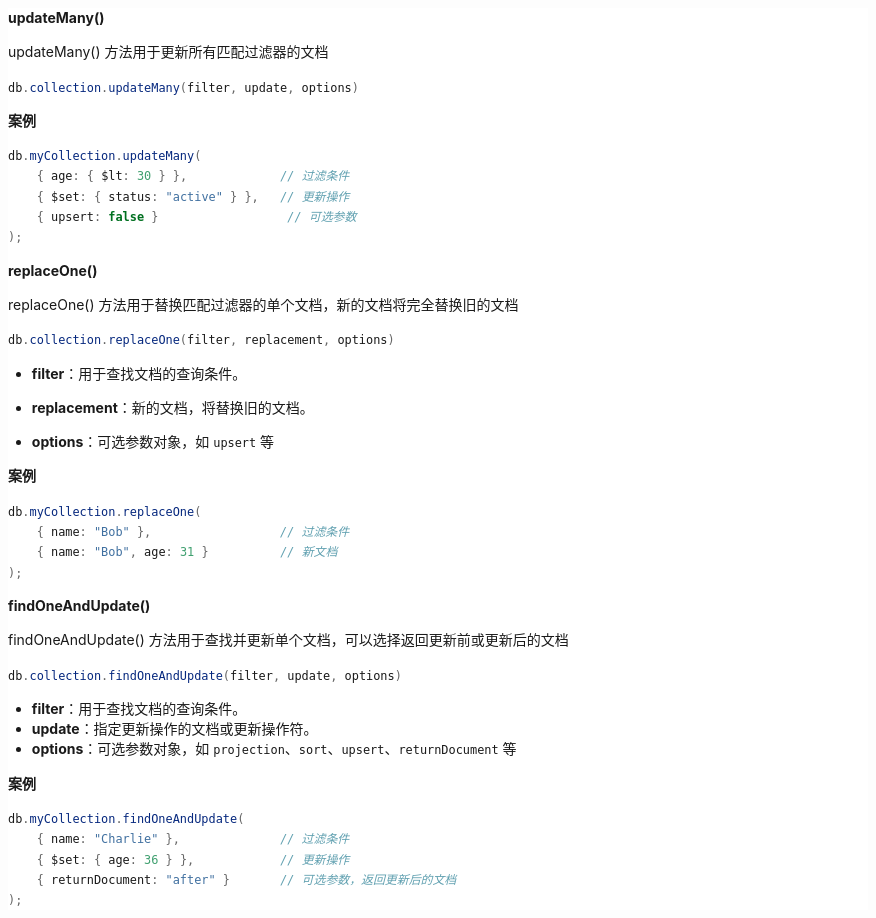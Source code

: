 **updateMany()**

updateMany() 方法用于更新所有匹配过滤器的文档

```java
db.collection.updateMany(filter, update, options)
```

**案例**

```java
db.myCollection.updateMany(
    { age: { $lt: 30 } },             // 过滤条件
    { $set: { status: "active" } },   // 更新操作
    { upsert: false }                  // 可选参数
);
```

**replaceOne()**

replaceOne() 方法用于替换匹配过滤器的单个文档，新的文档将完全替换旧的文档

```java
db.collection.replaceOne(filter, replacement, options)
```

- **filter**：用于查找文档的查询条件。

- **replacement**：新的文档，将替换旧的文档。

- **options**：可选参数对象，如 `upsert` 等

**案例**

```java
db.myCollection.replaceOne(
    { name: "Bob" },                  // 过滤条件
    { name: "Bob", age: 31 }          // 新文档
);
```

**findOneAndUpdate()**

findOneAndUpdate() 方法用于查找并更新单个文档，可以选择返回更新前或更新后的文档

```java
db.collection.findOneAndUpdate(filter, update, options)
```

- **filter**：用于查找文档的查询条件。
- **update**：指定更新操作的文档或更新操作符。
- **options**：可选参数对象，如 `projection`、`sort`、`upsert`、`returnDocument` 等

**案例**

```java
db.myCollection.findOneAndUpdate(
    { name: "Charlie" },              // 过滤条件
    { $set: { age: 36 } },            // 更新操作
    { returnDocument: "after" }       // 可选参数，返回更新后的文档
);
```
